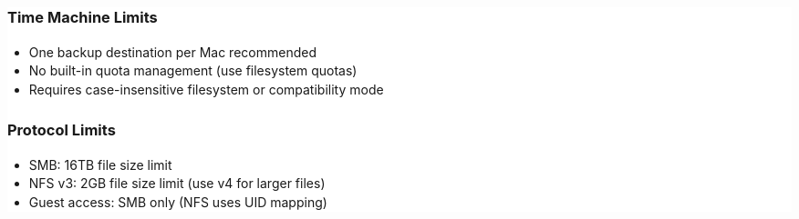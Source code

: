 ### Time Machine Limits
- One backup destination per Mac recommended
- No built-in quota management (use filesystem quotas)
- Requires case-insensitive filesystem or compatibility mode

### Protocol Limits
- SMB: 16TB file size limit
- NFS v3: 2GB file size limit (use v4 for larger files)
- Guest access: SMB only (NFS uses UID mapping)
